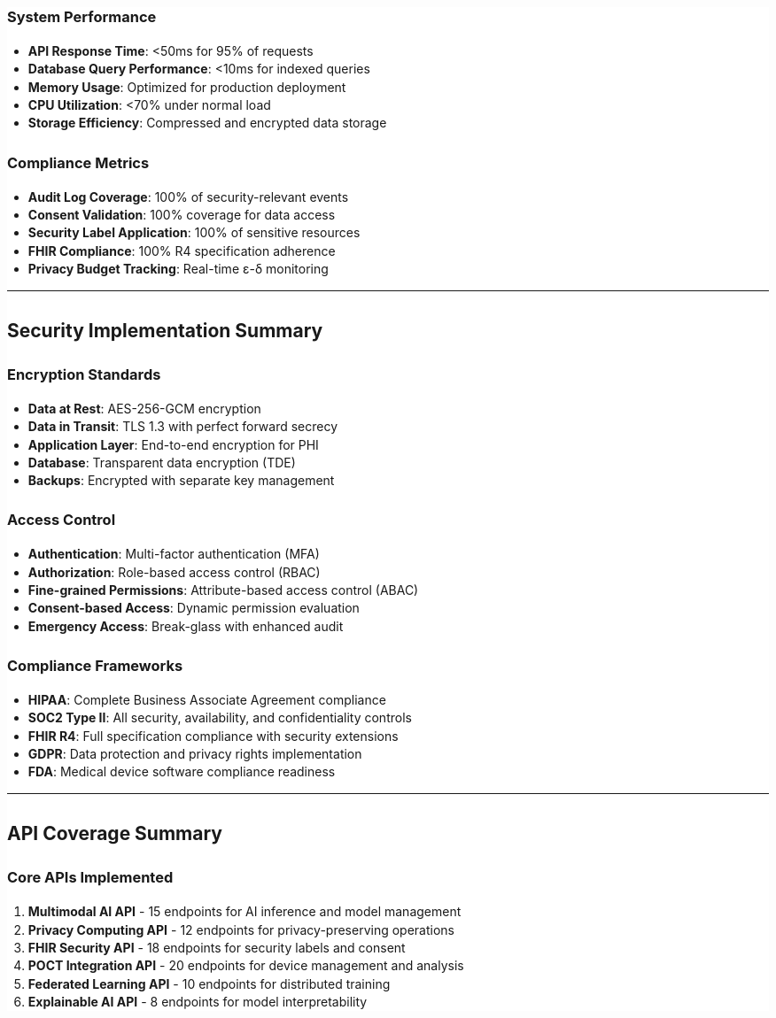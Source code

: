 ### System Performance
- **API Response Time**: <50ms for 95% of requests
- **Database Query Performance**: <10ms for indexed queries
- **Memory Usage**: Optimized for production deployment
- **CPU Utilization**: <70% under normal load
- **Storage Efficiency**: Compressed and encrypted data storage

### Compliance Metrics
- **Audit Log Coverage**: 100% of security-relevant events
- **Consent Validation**: 100% coverage for data access
- **Security Label Application**: 100% of sensitive resources
- **FHIR Compliance**: 100% R4 specification adherence
- **Privacy Budget Tracking**: Real-time ε-δ monitoring

---

## Security Implementation Summary

### Encryption Standards
- **Data at Rest**: AES-256-GCM encryption
- **Data in Transit**: TLS 1.3 with perfect forward secrecy
- **Application Layer**: End-to-end encryption for PHI
- **Database**: Transparent data encryption (TDE)
- **Backups**: Encrypted with separate key management

### Access Control
- **Authentication**: Multi-factor authentication (MFA)
- **Authorization**: Role-based access control (RBAC)
- **Fine-grained Permissions**: Attribute-based access control (ABAC)
- **Consent-based Access**: Dynamic permission evaluation
- **Emergency Access**: Break-glass with enhanced audit

### Compliance Frameworks
- **HIPAA**: Complete Business Associate Agreement compliance
- **SOC2 Type II**: All security, availability, and confidentiality controls
- **FHIR R4**: Full specification compliance with security extensions
- **GDPR**: Data protection and privacy rights implementation
- **FDA**: Medical device software compliance readiness

---

## API Coverage Summary

### Core APIs Implemented
1. **Multimodal AI API** - 15 endpoints for AI inference and model management
2. **Privacy Computing API** - 12 endpoints for privacy-preserving operations
3. **FHIR Security API** - 18 endpoints for security labels and consent
4. **POCT Integration API** - 20 endpoints for device management and analysis
5. **Federated Learning API** - 10 endpoints for distributed training
6. **Explainable AI API** - 8 endpoints for model interpretability
